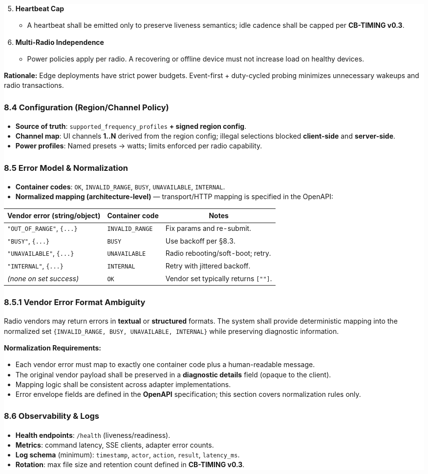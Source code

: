5) **Heartbeat Cap**  
   - A heartbeat shall be emitted only to preserve liveness semantics; idle cadence shall be capped per **CB-TIMING v0.3**.

6) **Multi-Radio Independence**  
   - Power policies apply per radio. A recovering or offline device must not increase load on healthy devices.

**Rationale:** Edge deployments have strict power budgets. Event-first + duty-cycled probing minimizes unnecessary wakeups and radio transactions.

### 8.4 Configuration (Region/Channel Policy)
- **Source of truth**: `supported_frequency_profiles` **+ signed region config**.
- **Channel map**: UI channels **1..N** derived from the region config; illegal selections blocked **client-side** and **server-side**.
- **Power profiles**: Named presets → watts; limits enforced per radio capability.

### 8.5 Error Model & Normalization
- **Container codes**: `OK`, `INVALID_RANGE`, `BUSY`, `UNAVAILABLE`, `INTERNAL`.
- **Normalized mapping (architecture-level)** — transport/HTTP mapping is specified in the OpenAPI:

| Vendor error (string/object) | Container code | Notes                                 |
|------------------------------|----------------|---------------------------------------|
| `"OUT_OF_RANGE"`, `{...}`    | `INVALID_RANGE`| Fix params and re-submit.             |
| `"BUSY"`, `{...}`            | `BUSY`         | Use backoff per §8.3.                 |
| `"UNAVAILABLE"`, `{...}`     | `UNAVAILABLE`  | Radio rebooting/soft-boot; retry.     |
| `"INTERNAL"`, `{...}`        | `INTERNAL`     | Retry with jittered backoff.          |
| _(none on set success)_      | `OK`           | Vendor set typically returns `[""]`.  |

### 8.5.1 Vendor Error Format Ambiguity

Radio vendors may return errors in **textual** or **structured** formats. The system shall provide deterministic mapping into the normalized set `{INVALID_RANGE, BUSY, UNAVAILABLE, INTERNAL}` while preserving diagnostic information.

**Normalization Requirements:**
- Each vendor error must map to exactly one container code plus a human-readable message.
- The original vendor payload shall be preserved in a **diagnostic details** field (opaque to the client).
- Mapping logic shall be consistent across adapter implementations.
- Error envelope fields are defined in the **OpenAPI** specification; this section covers normalization rules only.

### 8.6 Observability & Logs
- **Health endpoints**: `/health` (liveness/readiness).
- **Metrics**: command latency, SSE clients, adapter error counts.
- **Log schema** (minimum): `timestamp`, `actor`, `action`, `result`, `latency_ms`.
- **Rotation**: max file size and retention count defined in **CB-TIMING v0.3**.
